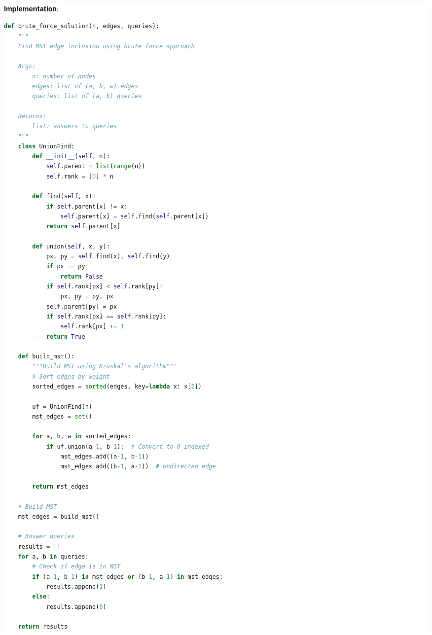 **Implementation**:
```python
def brute_force_solution(n, edges, queries):
    """
    Find MST edge inclusion using brute force approach
    
    Args:
        n: number of nodes
        edges: list of (a, b, w) edges
        queries: list of (a, b) queries
    
    Returns:
        list: answers to queries
    """
    class UnionFind:
        def __init__(self, n):
            self.parent = list(range(n))
            self.rank = [0] * n
        
        def find(self, x):
            if self.parent[x] != x:
                self.parent[x] = self.find(self.parent[x])
            return self.parent[x]
        
        def union(self, x, y):
            px, py = self.find(x), self.find(y)
            if px == py:
                return False
            if self.rank[px] < self.rank[py]:
                px, py = py, px
            self.parent[py] = px
            if self.rank[px] == self.rank[py]:
                self.rank[px] += 1
            return True
    
    def build_mst():
        """Build MST using Kruskal's algorithm"""
        # Sort edges by weight
        sorted_edges = sorted(edges, key=lambda x: x[2])
        
        uf = UnionFind(n)
        mst_edges = set()
        
        for a, b, w in sorted_edges:
            if uf.union(a-1, b-1):  # Convert to 0-indexed
                mst_edges.add((a-1, b-1))
                mst_edges.add((b-1, a-1))  # Undirected edge
        
        return mst_edges
    
    # Build MST
    mst_edges = build_mst()
    
    # Answer queries
    results = []
    for a, b in queries:
        # Check if edge is in MST
        if (a-1, b-1) in mst_edges or (b-1, a-1) in mst_edges:
            results.append(1)
        else:
            results.append(0)
    
    return results

```